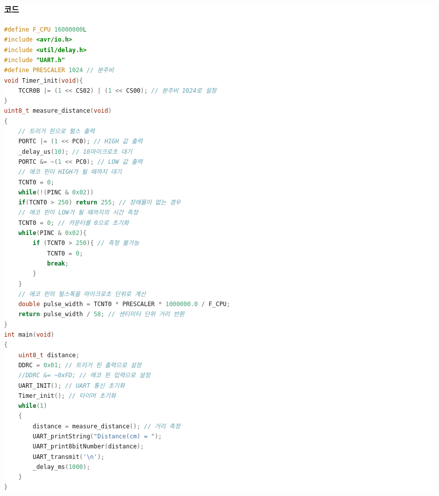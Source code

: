 ### 코드

```c++
#define F_CPU 16000000L
#include <avr/io.h>
#include <util/delay.h>
#include "UART.h"
#define PRESCALER 1024 // 분주비
void Timer_init(void){
	TCCR0B |= (1 << CS02) | (1 << CS00); // 분주비 1024로 설정
}
uint8_t measure_distance(void)
{
	// 트리거 핀으로 펄스 출력
	PORTC |= (1 << PC0); // HIGH 값 출력
	_delay_us(10); // 10마이크로초 대기
	PORTC &= ~(1 << PC0); // LOW 값 출력
	// 에코 핀이 HIGH가 될 때까지 대기
	TCNT0 = 0;
	while(!(PINC & 0x02))
	if(TCNT0 > 250) return 255; // 장애물이 없는 경우
	// 에코 핀이 LOW가 될 때까지의 시간 측정
	TCNT0 = 0; // 카운터를 0으로 초기화
	while(PINC & 0x02){
		if (TCNT0 > 250){ // 측정 불가능
			TCNT0 = 0;
			break;
		}
	}
	// 에코 핀의 펄스폭을 마이크로초 단위로 계산
	double pulse_width = TCNT0 * PRESCALER * 1000000.0 / F_CPU;
	return pulse_width / 58; // 센티미터 단위 거리 반환
}
int main(void)
{
	uint8_t distance;
	DDRC = 0x01; // 트리거 핀 출력으로 설정
	//DDRC &= ~0xFD; // 에코 핀 입력으로 설정
	UART_INIT(); // UART 통신 초기화
	Timer_init(); // 타이머 초기화
	while(1)
	{
		distance = measure_distance(); // 거리 측정
		UART_printString("Distance(cm) = ");
		UART_print8bitNumber(distance);
		UART_transmit('\n');
		_delay_ms(1000);
	}
}
```